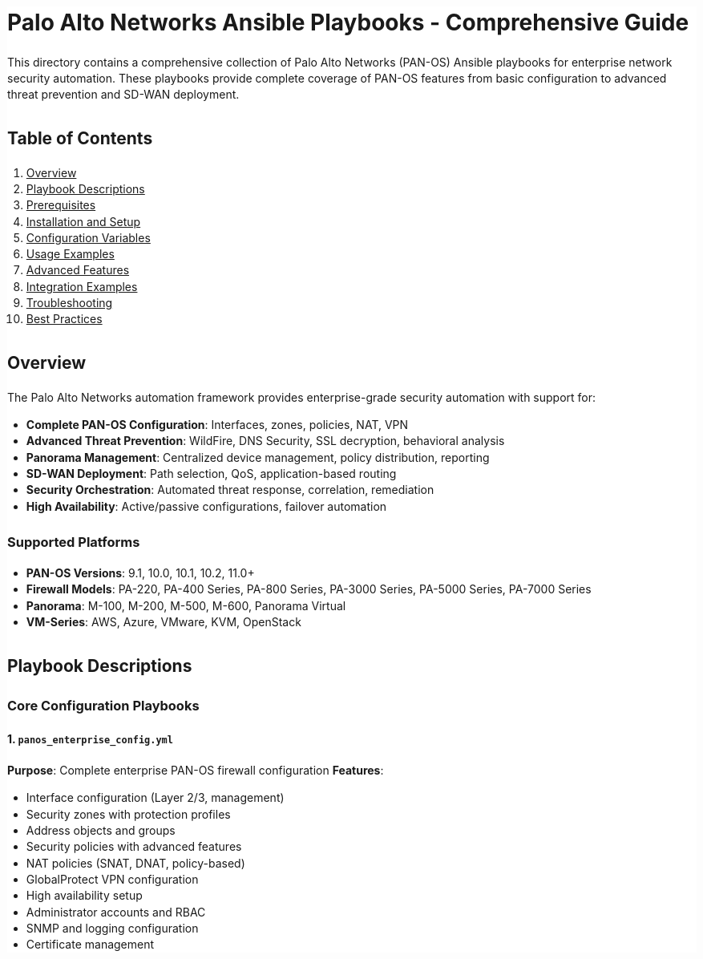 # Palo Alto Networks Ansible Playbooks - Comprehensive Guide

This directory contains a comprehensive collection of Palo Alto Networks (PAN-OS) Ansible playbooks for enterprise network security automation. These playbooks provide complete coverage of PAN-OS features from basic configuration to advanced threat prevention and SD-WAN deployment.

## Table of Contents

1. [Overview](#overview)
2. [Playbook Descriptions](#playbook-descriptions)
3. [Prerequisites](#prerequisites)
4. [Installation and Setup](#installation-and-setup)
5. [Configuration Variables](#configuration-variables)
6. [Usage Examples](#usage-examples)
7. [Advanced Features](#advanced-features)
8. [Integration Examples](#integration-examples)
9. [Troubleshooting](#troubleshooting)
10. [Best Practices](#best-practices)

## Overview

The Palo Alto Networks automation framework provides enterprise-grade security automation with support for:

- **Complete PAN-OS Configuration**: Interfaces, zones, policies, NAT, VPN
- **Advanced Threat Prevention**: WildFire, DNS Security, SSL decryption, behavioral analysis
- **Panorama Management**: Centralized device management, policy distribution, reporting
- **SD-WAN Deployment**: Path selection, QoS, application-based routing
- **Security Orchestration**: Automated threat response, correlation, remediation
- **High Availability**: Active/passive configurations, failover automation

### Supported Platforms

- **PAN-OS Versions**: 9.1, 10.0, 10.1, 10.2, 11.0+
- **Firewall Models**: PA-220, PA-400 Series, PA-800 Series, PA-3000 Series, PA-5000 Series, PA-7000 Series
- **Panorama**: M-100, M-200, M-500, M-600, Panorama Virtual
- **VM-Series**: AWS, Azure, VMware, KVM, OpenStack

## Playbook Descriptions

### Core Configuration Playbooks

#### 1. `panos_enterprise_config.yml`
**Purpose**: Complete enterprise PAN-OS firewall configuration
**Features**:
- Interface configuration (Layer 2/3, management)
- Security zones with protection profiles
- Address objects and groups
- Security policies with advanced features
- NAT policies (SNAT, DNAT, policy-based)
- GlobalProtect VPN configuration
- High availability setup
- Administrator accounts and RBAC
- SNMP and logging configuration
- Certificate management
